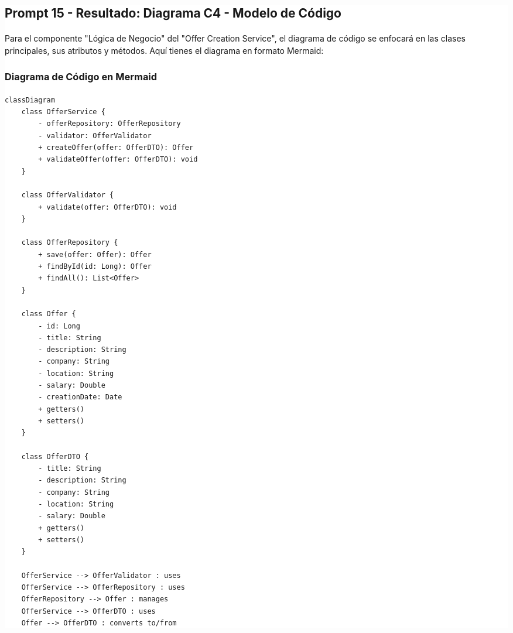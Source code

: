 ## Prompt 15 - Resultado: Diagrama C4 - Modelo de Código

Para el componente "Lógica de Negocio" del "Offer Creation Service", el diagrama de código se enfocará en las clases principales, sus atributos y métodos. Aquí tienes el diagrama en formato Mermaid:

### Diagrama de Código en Mermaid

```mermaid
classDiagram
    class OfferService {
        - offerRepository: OfferRepository
        - validator: OfferValidator
        + createOffer(offer: OfferDTO): Offer
        + validateOffer(offer: OfferDTO): void
    }

    class OfferValidator {
        + validate(offer: OfferDTO): void
    }

    class OfferRepository {
        + save(offer: Offer): Offer
        + findById(id: Long): Offer
        + findAll(): List<Offer>
    }

    class Offer {
        - id: Long
        - title: String
        - description: String
        - company: String
        - location: String
        - salary: Double
        - creationDate: Date
        + getters()
        + setters()
    }

    class OfferDTO {
        - title: String
        - description: String
        - company: String
        - location: String
        - salary: Double
        + getters()
        + setters()
    }

    OfferService --> OfferValidator : uses
    OfferService --> OfferRepository : uses
    OfferRepository --> Offer : manages
    OfferService --> OfferDTO : uses
    Offer --> OfferDTO : converts to/from
```
